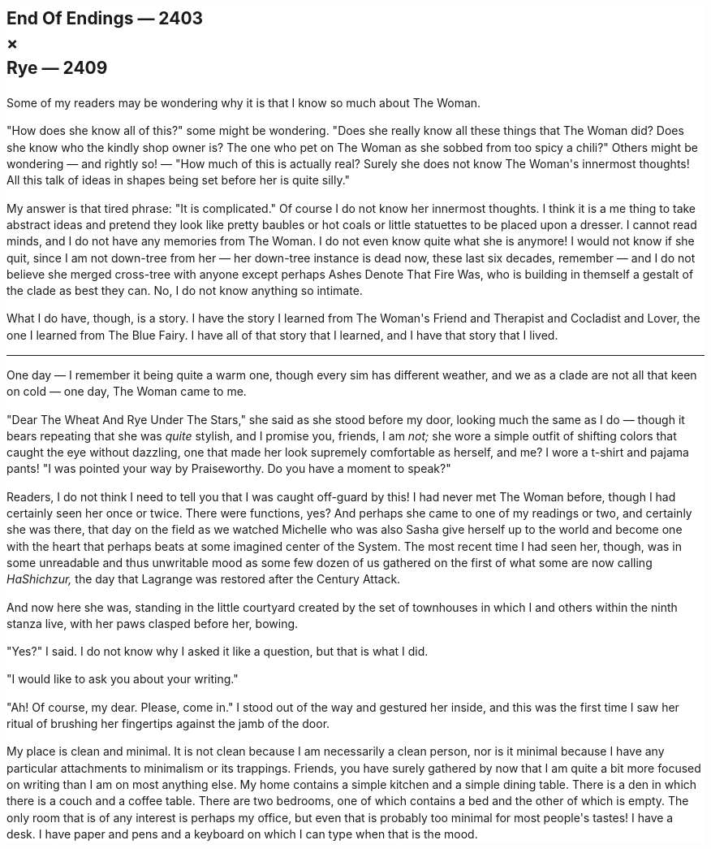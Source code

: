 ## End Of Endings — 2403<br>×<br>Rye — 2409

Some of my readers may be wondering why it is that I know so much about The Woman. 

"How does she know all of this?" some might be wondering. "Does she really know all these things that The Woman did? Does she know who the kindly shop owner is? The one who pet on The Woman as she sobbed from too spicy a chili?" Others might be wondering — and rightly so! — "How much of this is actually real? Surely she does not know The Woman's innermost thoughts! All this talk of ideas in shapes being set before her is quite silly."

My answer is that tired phrase: "It is complicated." Of course I do not know her innermost thoughts. I think it is a me thing to take abstract ideas and pretend they look like pretty baubles or hot coals or little statuettes to be placed upon a dresser. I cannot read minds, and I do not have any memories from The Woman. I do not even know quite what she is anymore! I would not know if she quit, since I am not down-tree from her — her down-tree instance is dead now, these last six decades, remember — and I do not believe she merged cross-tree with anyone except perhaps Ashes Denote That Fire Was, who is building in themself a gestalt of the clade as best they can. No, I do not know anything so intimate.

What I do have, though, is a story. I have the story I learned from The Woman's Friend and Therapist and Cocladist and Lover, the one I learned from The Blue Fairy. I have all of that story that I learned, and I have that story that I lived.

-----

One day — I remember it being quite a warm one, though every sim has different weather, and we as a clade are not all that keen on cold — one day, The Woman came to me.

"Dear The Wheat And Rye Under The Stars," she said as she stood before my door, looking much the same as I do — though it bears repeating that she was *quite* stylish, and I promise you, friends, I am *not;* she wore a simple outfit of shifting colors that caught the eye without dazzling, one that made her look supremely comfortable as herself, and me? I wore a t-shirt and pajama pants! "I was pointed your way by Praiseworthy. Do you have a moment to speak?"

Readers, I do not think I need to tell you that I was caught off-guard by this! I had never met The Woman before, though I had certainly seen her once or twice. There were functions, yes? And perhaps she came to one of my readings or two, and certainly she was there, that day on the field as we watched Michelle who was also Sasha give herself up to the world and become one with the heart that perhaps beats at some imagined center of the System. The most recent time I had seen her, though, was in some unreadable and thus unwritable mood as some few dozen of us gathered on the first of what some are now calling *HaShichzur,* the day that Lagrange was restored after the Century Attack.

And now here she was, standing in the little courtyard created by the set of townhouses in which I and others within the ninth stanza live, with her paws clasped before her, bowing.

"Yes?" I said. I do not know why I asked it like a question, but that is what I did.

"I would like to ask you about your writing."

"Ah! Of course, my dear. Please, come in." I stood out of the way and gestured her inside, and this was the first time I saw her ritual of brushing her fingertips against the jamb of the door.

My place is clean and minimal. It is not clean because I am necessarily a clean person, nor is it minimal because I have any particular attachments to minimalism or its trappings. Friends, you have surely gathered by now that I am quite a bit more focused on writing than I am on most anything else. My home contains a simple kitchen and a simple dining table. There is a den in which there is a couch and a coffee table. There are two bedrooms, one of which contains a bed and the other of which is empty. The only room that is of any interest is perhaps my office, but even that is probably too minimal for most people's tastes! I have a desk. I have paper and pens and a keyboard on which I can type when that is the mood. 
